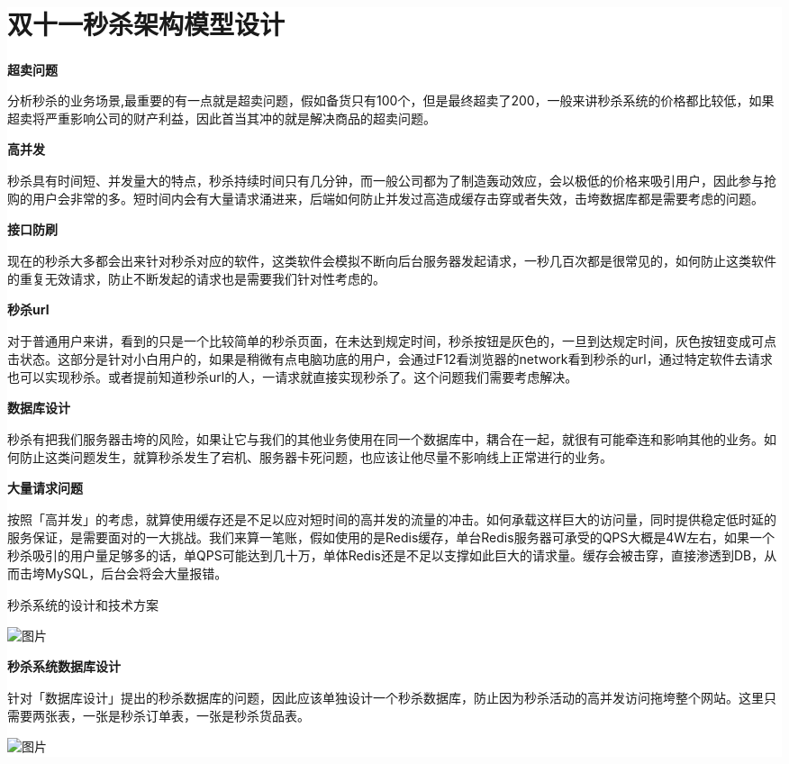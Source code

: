 # 双十一秒杀架构模型设计

**超卖问题**



分析秒杀的业务场景,最重要的有一点就是超卖问题，假如备货只有100个，但是最终超卖了200，一般来讲秒杀系统的价格都比较低，如果超卖将严重影响公司的财产利益，因此首当其冲的就是解决商品的超卖问题。



**高并发**



秒杀具有时间短、并发量大的特点，秒杀持续时间只有几分钟，而一般公司都为了制造轰动效应，会以极低的价格来吸引用户，因此参与抢购的用户会非常的多。短时间内会有大量请求涌进来，后端如何防止并发过高造成缓存击穿或者失效，击垮数据库都是需要考虑的问题。



**接口防刷**



现在的秒杀大多都会出来针对秒杀对应的软件，这类软件会模拟不断向后台服务器发起请求，一秒几百次都是很常见的，如何防止这类软件的重复无效请求，防止不断发起的请求也是需要我们针对性考虑的。



**秒杀url**



对于普通用户来讲，看到的只是一个比较简单的秒杀页面，在未达到规定时间，秒杀按钮是灰色的，一旦到达规定时间，灰色按钮变成可点击状态。这部分是针对小白用户的，如果是稍微有点电脑功底的用户，会通过F12看浏览器的network看到秒杀的url，通过特定软件去请求也可以实现秒杀。或者提前知道秒杀url的人，一请求就直接实现秒杀了。这个问题我们需要考虑解决。



**数据库设计**



秒杀有把我们服务器击垮的风险，如果让它与我们的其他业务使用在同一个数据库中，耦合在一起，就很有可能牵连和影响其他的业务。如何防止这类问题发生，就算秒杀发生了宕机、服务器卡死问题，也应该让他尽量不影响线上正常进行的业务。



**大量请求问题**



按照「高并发」的考虑，就算使用缓存还是不足以应对短时间的高并发的流量的冲击。如何承载这样巨大的访问量，同时提供稳定低时延的服务保证，是需要面对的一大挑战。我们来算一笔账，假如使用的是Redis缓存，单台Redis服务器可承受的QPS大概是4W左右，如果一个秒杀吸引的用户量足够多的话，单QPS可能达到几十万，单体Redis还是不足以支撑如此巨大的请求量。缓存会被击穿，直接渗透到DB，从而击垮MySQL，后台会将会大量报错。



秒杀系统的设计和技术方案

![图片](https://mmbiz.qpic.cn/mmbiz_png/b2YlTLuGbKDsbJzupnILVFhPtMaRjmvPKYRqTMjibE9pnd8oiawLVrQbOHQe4wBXkBQkzpKCWPKBqWgOLgwccBug/640?wx_fmt=png&tp=webp&wxfrom=5&wx_lazy=1&wx_co=1)



**秒杀系统数据库设计**



针对「数据库设计」提出的秒杀数据库的问题，因此应该单独设计一个秒杀数据库，防止因为秒杀活动的高并发访问拖垮整个网站。这里只需要两张表，一张是秒杀订单表，一张是秒杀货品表。



![图片](https://mmbiz.qpic.cn/mmbiz_png/A1HKVXsfHNkaW9aL3SsTh9530XOB1jNKrzI28bBkaBoDEmibv3eTf0p4Ef7rlnzXuDDr0AVicCNoJ1iagASbXvXdQ/640?wx_fmt=png&tp=webp&wxfrom=5&wx_lazy=1&wx_co=1)
